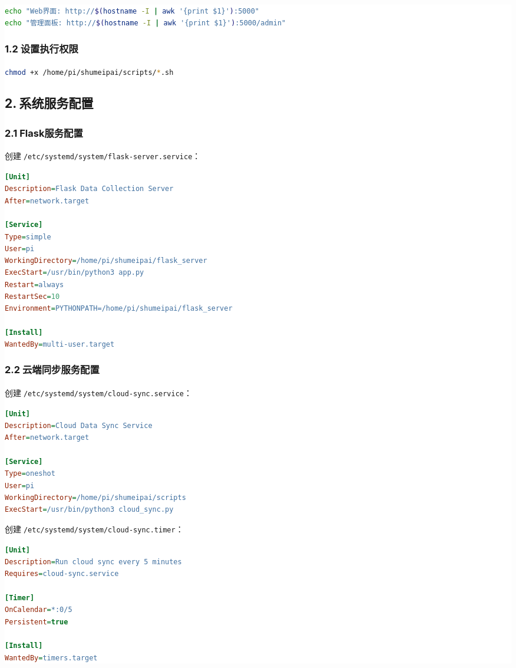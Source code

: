 ```bash
echo "Web界面: http://$(hostname -I | awk '{print $1}'):5000"
echo "管理面板: http://$(hostname -I | awk '{print $1}'):5000/admin"
```

### 1.2 设置执行权限
```bash
chmod +x /home/pi/shumeipai/scripts/*.sh
```

## 2. 系统服务配置

### 2.1 Flask服务配置
创建 `/etc/systemd/system/flask-server.service`：
```ini
[Unit]
Description=Flask Data Collection Server
After=network.target

[Service]
Type=simple
User=pi
WorkingDirectory=/home/pi/shumeipai/flask_server
ExecStart=/usr/bin/python3 app.py
Restart=always
RestartSec=10
Environment=PYTHONPATH=/home/pi/shumeipai/flask_server

[Install]
WantedBy=multi-user.target
```

### 2.2 云端同步服务配置
创建 `/etc/systemd/system/cloud-sync.service`：
```ini
[Unit]
Description=Cloud Data Sync Service
After=network.target

[Service]
Type=oneshot
User=pi
WorkingDirectory=/home/pi/shumeipai/scripts
ExecStart=/usr/bin/python3 cloud_sync.py
```

创建 `/etc/systemd/system/cloud-sync.timer`：
```ini
[Unit]
Description=Run cloud sync every 5 minutes
Requires=cloud-sync.service

[Timer]
OnCalendar=*:0/5
Persistent=true

[Install]
WantedBy=timers.target
```
